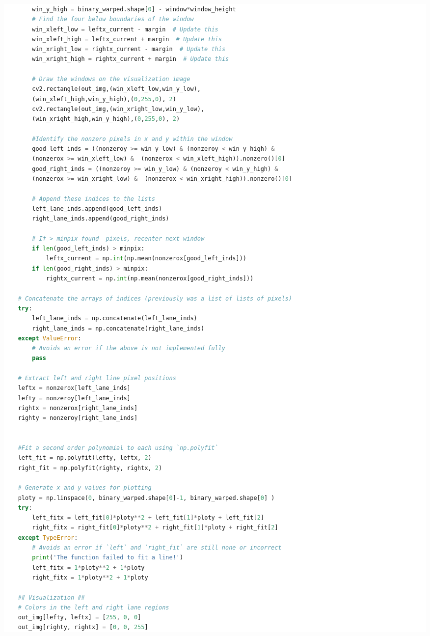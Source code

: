```py
        win_y_high = binary_warped.shape[0] - window*window_height
        # Find the four below boundaries of the window 
        win_xleft_low = leftx_current - margin  # Update this
        win_xleft_high = leftx_current + margin  # Update this
        win_xright_low = rightx_current - margin  # Update this
        win_xright_high = rightx_current + margin  # Update this
        
        # Draw the windows on the visualization image
        cv2.rectangle(out_img,(win_xleft_low,win_y_low),
        (win_xleft_high,win_y_high),(0,255,0), 2) 
        cv2.rectangle(out_img,(win_xright_low,win_y_low),
        (win_xright_high,win_y_high),(0,255,0), 2) 
        
        #Identify the nonzero pixels in x and y within the window
        good_left_inds = ((nonzeroy >= win_y_low) & (nonzeroy < win_y_high) & 
        (nonzerox >= win_xleft_low) &  (nonzerox < win_xleft_high)).nonzero()[0]
        good_right_inds = ((nonzeroy >= win_y_low) & (nonzeroy < win_y_high) & 
        (nonzerox >= win_xright_low) &  (nonzerox < win_xright_high)).nonzero()[0]
        
        # Append these indices to the lists
        left_lane_inds.append(good_left_inds)
        right_lane_inds.append(good_right_inds)
        
        # If > minpix found  pixels, recenter next window
        if len(good_left_inds) > minpix:
            leftx_current = np.int(np.mean(nonzerox[good_left_inds]))
        if len(good_right_inds) > minpix:
            rightx_current = np.int(np.mean(nonzerox[good_right_inds]))
        
    # Concatenate the arrays of indices (previously was a list of lists of pixels)
    try:
        left_lane_inds = np.concatenate(left_lane_inds)
        right_lane_inds = np.concatenate(right_lane_inds)
    except ValueError:
        # Avoids an error if the above is not implemented fully
        pass

    # Extract left and right line pixel positions
    leftx = nonzerox[left_lane_inds]
    lefty = nonzeroy[left_lane_inds] 
    rightx = nonzerox[right_lane_inds]
    righty = nonzeroy[right_lane_inds]


    #Fit a second order polynomial to each using `np.polyfit`
    left_fit = np.polyfit(lefty, leftx, 2)
    right_fit = np.polyfit(righty, rightx, 2)

    # Generate x and y values for plotting
    ploty = np.linspace(0, binary_warped.shape[0]-1, binary_warped.shape[0] )
    try:
        left_fitx = left_fit[0]*ploty**2 + left_fit[1]*ploty + left_fit[2]
        right_fitx = right_fit[0]*ploty**2 + right_fit[1]*ploty + right_fit[2]
    except TypeError:
        # Avoids an error if `left` and `right_fit` are still none or incorrect
        print('The function failed to fit a line!')
        left_fitx = 1*ploty**2 + 1*ploty
        right_fitx = 1*ploty**2 + 1*ploty

    ## Visualization ##
    # Colors in the left and right lane regions
    out_img[lefty, leftx] = [255, 0, 0]
    out_img[righty, rightx] = [0, 0, 255]
```